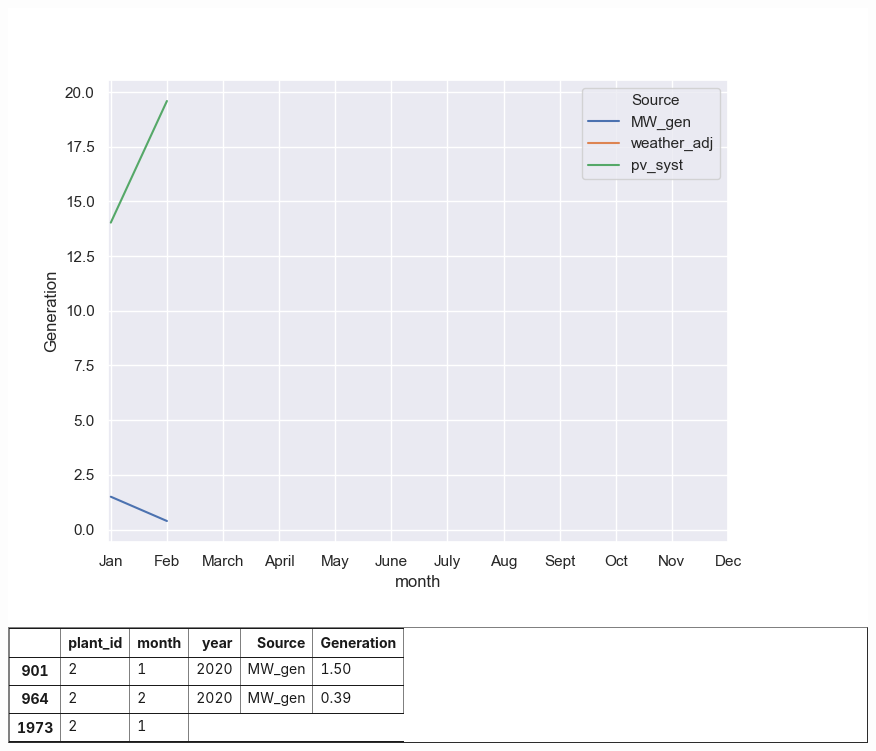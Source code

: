 <img src="./Outputs/Renfrew.png" alt="bad image">
<table border="1" class="dataframe">
  <thead>
    <tr style="text-align: right;">
      <th></th>
      <th>plant_id</th>
      <th>month</th>
      <th>year</th>
      <th>Source</th>
      <th>Generation</th>
    </tr>
  </thead>
  <tbody>
    <tr>
      <th>901</th>
      <td>2</td>
      <td>1</td>
      <td>2020</td>
      <td>MW_gen</td>
      <td>1.50</td>
    </tr>
    <tr>
      <th>964</th>
      <td>2</td>
      <td>2</td>
      <td>2020</td>
      <td>MW_gen</td>
      <td>0.39</td>
    </tr>
    <tr>
      <th>1973</th>
      <td>2</td>
      <td>1</td>
